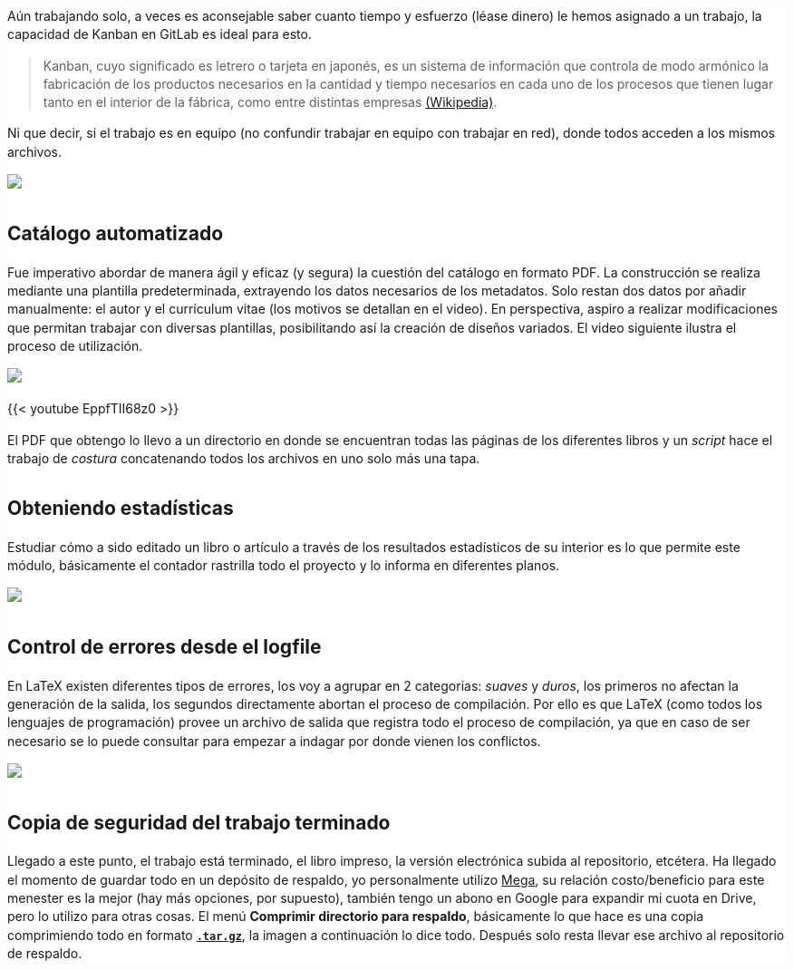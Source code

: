 Aún trabajando solo, a veces es aconsejable saber cuanto tiempo y esfuerzo (léase dinero) le hemos asignado a un trabajo, la capacidad de Kanban en GitLab es ideal para esto.

> Kanban, cuyo significado es letrero o tarjeta en japonés,​ es un sistema de información que controla de modo armónico la fabricación de los productos necesarios en la cantidad y tiempo necesarios en cada uno de los procesos que tienen lugar tanto en el interior de la fábrica, como entre distintas empresas [(Wikipedia)](https://es.wikipedia.org/wiki/Kanban).

Ni que decir, si el trabajo es en equipo (no confundir trabajar en equipo con trabajar en red), donde todos acceden a los mismos archivos.

![](https://albertomoyano.github.io/blog-personal/images/kanban.png)

## Catálogo automatizado

Fue imperativo abordar de manera ágil y eficaz (y segura) la cuestión del catálogo en formato PDF. La construcción se realiza mediante una plantilla predeterminada, extrayendo los datos necesarios de los metadatos. Solo restan dos datos por añadir manualmente: el autor y el currículum vitae (los motivos se detallan en el video). En perspectiva, aspiro a realizar modificaciones que permitan trabajar con diversas plantillas, posibilitando así la creación de diseños variados. El video siguiente ilustra el proceso de utilización.

![](https://albertomoyano.github.io/blog-personal/images/catalogo.png)


{{< youtube EppfTII68z0 >}}

El PDF que obtengo lo llevo a un directorio en donde se encuentran todas las páginas de los diferentes libros y un _script_ hace el trabajo de _costura_ concatenando todos los archivos en uno solo más una tapa.

## Obteniendo estadísticas

Estudiar cómo a sido editado un libro o artículo a través de los resultados estadísticos de su interior es lo que permite este módulo, básicamente el contador rastrilla todo el proyecto y lo informa en diferentes planos.

![](https://albertomoyano.github.io/blog-personal/images/estadisticas.png)

## Control de errores desde el logfile

En LaTeX existen diferentes tipos de errores, los voy a agrupar en 2 categorias: _suaves_ y _duros_, los primeros no afectan la generación de la salida, los segundos directamente abortan el proceso de compilación. Por ello es que LaTeX (como todos los lenguajes de programación) provee un archivo de salida que registra todo el proceso de compilación, ya que en caso de ser necesario se lo puede consultar para empezar a indagar por donde vienen los conflictos.

![](https://albertomoyano.github.io/blog-personal/images/logfile.png)

## Copia de seguridad del trabajo terminado

Llegado a este punto, el trabajo está terminado, el libro impreso, la versión electrónica subida al repositorio, etcétera. Ha llegado el momento de guardar todo en un depósito de respaldo, yo personalmente utilizo [Mega](https://es.wikipedia.org/wiki/Mega_(sitio_web)), su relación costo/beneficio para este menester es la mejor (hay más opciones, por supuesto), también tengo un abono en Google para expandir mi cuota en Drive, pero lo utilizo para otras cosas. El menú **Comprimir directorio para respaldo**, básicamente lo que hace es una copia comprimiendo todo en formato [**`.tar.gz`**](https://es.wikipedia.org/wiki/Tar), la imagen a continuación lo dice todo. Después solo resta llevar ese archivo al repositorio de respaldo.
